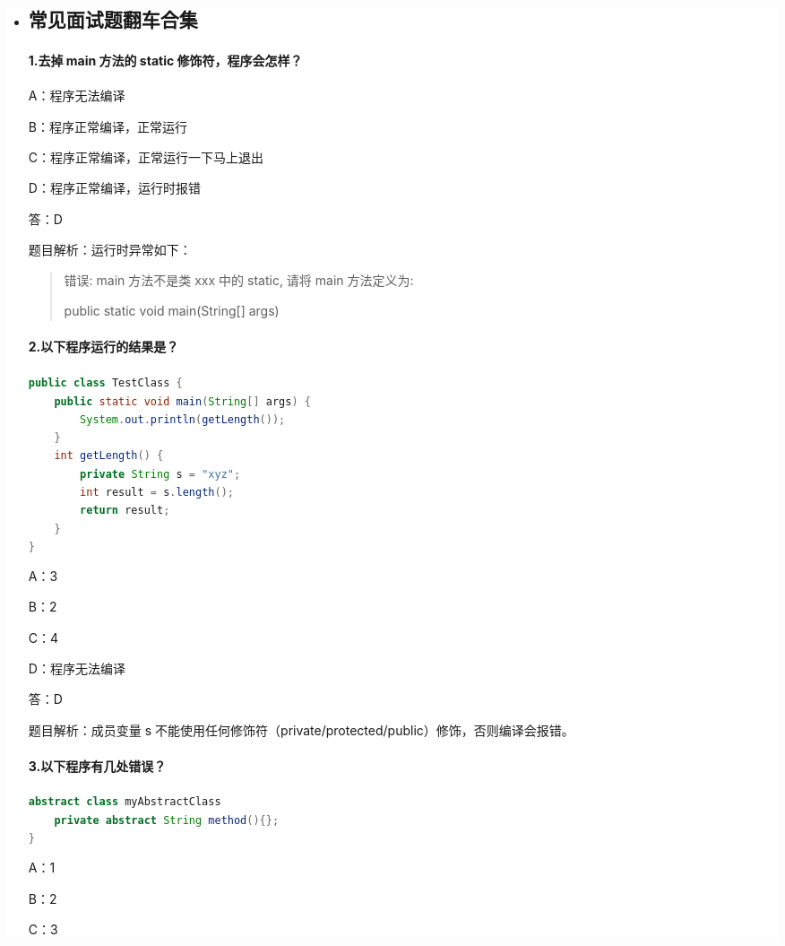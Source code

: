 - ## 常见面试题翻车合集

  #### 1.去掉 main 方法的 static 修饰符，程序会怎样？

  A：程序无法编译

  B：程序正常编译，正常运行

  C：程序正常编译，正常运行一下马上退出

  D：程序正常编译，运行时报错

  答：D

  题目解析：运行时异常如下：

  > 错误: main 方法不是类 xxx 中的 static, 请将 main 方法定义为:
  >
  > public static void main(String[] args)

  #### 2.以下程序运行的结果是？

  ```java
  public class TestClass {
      public static void main(String[] args) {
          System.out.println(getLength());
      }
      int getLength() {
          private String s = "xyz";
          int result = s.length();
          return result;
      }
  }
  ```

  A：3

  B：2

  C：4

  D：程序无法编译

  答：D

  题目解析：成员变量 s 不能使用任何修饰符（private/protected/public）修饰，否则编译会报错。

  #### 3.以下程序有几处错误？

  ```java
  abstract class myAbstractClass
      private abstract String method(){};
  }
  ```

  A：1

  B：2

  C：3
